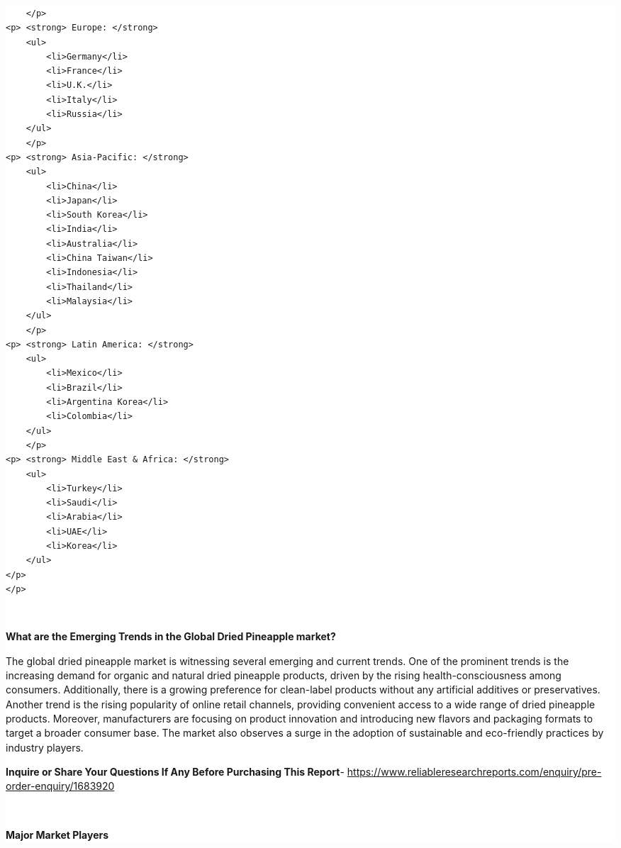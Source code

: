         </p> 
    <p> <strong> Europe: </strong>
        <ul>
            <li>Germany</li>
            <li>France</li>
            <li>U.K.</li>
            <li>Italy</li>
            <li>Russia</li>
        </ul>
        </p> 
    <p> <strong> Asia-Pacific: </strong>
        <ul>
            <li>China</li>
            <li>Japan</li>
            <li>South Korea</li>
            <li>India</li>
            <li>Australia</li>
            <li>China Taiwan</li>
            <li>Indonesia</li>
            <li>Thailand</li>
            <li>Malaysia</li>
        </ul>
        </p> 
    <p> <strong> Latin America: </strong>
        <ul>
            <li>Mexico</li>
            <li>Brazil</li>
            <li>Argentina Korea</li>
            <li>Colombia</li>
        </ul>
        </p> 
    <p> <strong> Middle East & Africa: </strong>
        <ul>
            <li>Turkey</li>
            <li>Saudi</li>
            <li>Arabia</li>
            <li>UAE</li>
            <li>Korea</li>
        </ul>
    </p>
    </p>
<p>&nbsp;</p>
<p><strong>What are the Emerging Trends in the Global Dried Pineapple market?</strong></p>
<p><p>The global dried pineapple market is witnessing several emerging and current trends. One of the prominent trends is the increasing demand for organic and natural dried pineapple products, driven by the rising health-consciousness among consumers. Additionally, there is a growing preference for clean-label products without any artificial additives or preservatives. Another trend is the rising popularity of online retail channels, providing convenient access to a wide range of dried pineapple products. Moreover, manufacturers are focusing on product innovation and introducing new flavors and packaging formats to target a broader consumer base. The market also observes a surge in the adoption of sustainable and eco-friendly practices by industry players.</p></p>
<p><strong>Inquire or Share Your Questions If Any Before Purchasing This Report</strong>- <a href="https://www.reliableresearchreports.com/enquiry/pre-order-enquiry/1683920">https://www.reliableresearchreports.com/enquiry/pre-order-enquiry/1683920</a></p>
<p>&nbsp;</p>
<p><strong>Major Market Players</strong></p>